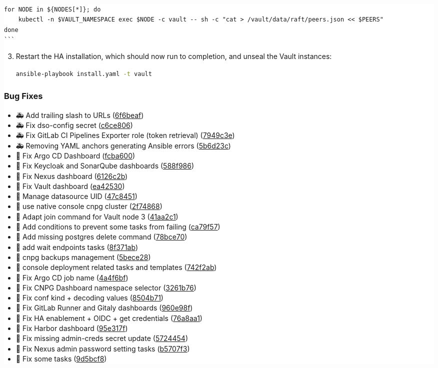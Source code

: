 	for NODE in ${NODES[*]}; do
		kubectl -n $VAULT_NAMESPACE exec $NODE -c vault -- sh -c "cat > /vault/data/raft/peers.json << $PEERS"
	done
	```

3. Restart the HA installation, which should now run to completion, and unseal the Vault instances:
	```bash
	ansible-playbook install.yaml -t vault
	```

### Bug Fixes

* :ambulance: Add trailing slash to URLs ([6f6beaf](https://github.com/cloud-pi-native/socle/commit/6f6beaf899772e5c4b70c5a9511088415d3416a4))
* :ambulance: Fix dso-config secret ([c6ce806](https://github.com/cloud-pi-native/socle/commit/c6ce806dd78aafc6cc046745c40f42e313da61d2))
* :ambulance: Fix GitLab CI Pipelines Exporter role (token retrieval) ([7949c3e](https://github.com/cloud-pi-native/socle/commit/7949c3e4af1fcf9d7d02f975f15476057bc6c193))
* :ambulance: Removing YAML anchors generating Ansible errors ([5b6d23c](https://github.com/cloud-pi-native/socle/commit/5b6d23c6da339225e4b0c13bb0a0fe041e06f666))
* :art: Fix Argo CD Dashboard ([fcba600](https://github.com/cloud-pi-native/socle/commit/fcba600684511cf0d0b9041a99a82918d1ca4248))
* :art: Fix Keycloak and SonarQube dashboards ([588f986](https://github.com/cloud-pi-native/socle/commit/588f98663eb9f242855762e9f058be12cd042385))
* :art: Fix Nexus dashboard ([6126c2b](https://github.com/cloud-pi-native/socle/commit/6126c2b680671c354c40b8a39d5c031b1c2fc706))
* :art: Fix Vault dashboard ([ea42530](https://github.com/cloud-pi-native/socle/commit/ea425301e9c27af9d737fb2503c6054048350acf))
* :art: Manage datasource UID ([47c8451](https://github.com/cloud-pi-native/socle/commit/47c84517b3122ea23914ab7d088b97705ecbf439))
* :art: use native console cnpg cluster ([2f74868](https://github.com/cloud-pi-native/socle/commit/2f74868410ec24786b34634df6b7e5f87d033b36))
* :bug: Adapt join command for Vault node 3 ([41aa2c1](https://github.com/cloud-pi-native/socle/commit/41aa2c1aeb787e34df8b2769b88786260b9f4b0f))
* :bug: Add conditions to prevent some tasks from failing ([ca79f57](https://github.com/cloud-pi-native/socle/commit/ca79f57db7e9bd1094ae91bd0933045a2a31e325))
* :bug: Add missing postgres delete command ([78bce70](https://github.com/cloud-pi-native/socle/commit/78bce7069c99992043be987c80c99554abbbbe31))
* :bug: add wait endpoints tasks ([8f371ab](https://github.com/cloud-pi-native/socle/commit/8f371ab0a213d83ed2724f6e4bdf4a066e2deac9))
* :bug: cnpg backups management ([5bece28](https://github.com/cloud-pi-native/socle/commit/5bece2888e149df35e264ca74c38941c80a680c0))
* :bug: console deployment related tasks and templates ([742f2ab](https://github.com/cloud-pi-native/socle/commit/742f2ab67a1f94fc60f3be43c6edff4b542b3d07))
* :bug: Fix Argo CD job name ([4a4f6bf](https://github.com/cloud-pi-native/socle/commit/4a4f6bf37a5f0d4b28cfd11dbef68a0c493c804e))
* :bug: Fix CNPG Dashboard namespace selector ([3261b76](https://github.com/cloud-pi-native/socle/commit/3261b76f602d7331f4c61ce268cbd58349c1cef1))
* :bug: Fix conf kind + decoding values ([8504b71](https://github.com/cloud-pi-native/socle/commit/8504b710e664cfed628a7a041f3af2a458de95ca))
* :bug: Fix GitLab Runner and Gitaly dashboards ([960e98f](https://github.com/cloud-pi-native/socle/commit/960e98f5d8382f964a3b5dab1b24c835ea222e4a))
* :bug: Fix HA enablement + OIDC + get credentials ([76a8aa1](https://github.com/cloud-pi-native/socle/commit/76a8aa1ac70b5aeb143ced437f28211100e81a23))
* :bug: Fix Harbor dashboard ([95e317f](https://github.com/cloud-pi-native/socle/commit/95e317ff2f13192222ab259cf45e72f2e67f5895))
* :bug: Fix missing admin-creds secret update ([5724454](https://github.com/cloud-pi-native/socle/commit/57244541f1053f8025a18690eb2d383cebd8dec1))
* :bug: Fix Nexus admin password setting tasks ([b5707f3](https://github.com/cloud-pi-native/socle/commit/b5707f376ce900a0ab88b8367edd431d26b42dcb))
* :bug: Fix some tasks ([9d5bcf8](https://github.com/cloud-pi-native/socle/commit/9d5bcf8d7364b0c72514841bc66810d086213ba8))